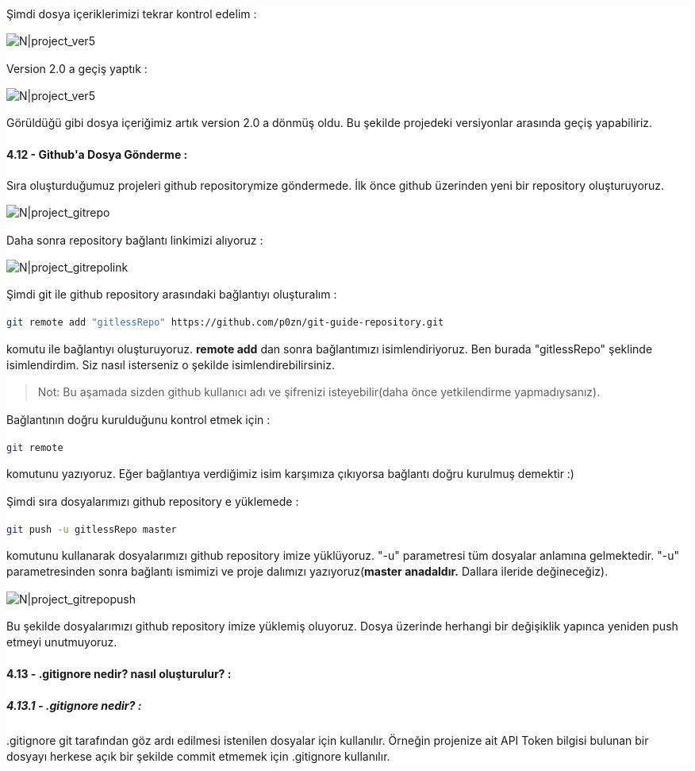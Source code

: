 Şimdi dosya içeriklerimizi tekrar kontrol edelim : 

![N|project_ver5](https://i.im.ge/2022/08/31/OE0pcm.ver-5.png)

Version 2.0 a geçiş yaptık : 

![N|project_ver5](https://i.im.ge/2022/08/31/OE0n7W.ver-6.png)

Görüldüğü gibi dosya içeriğimiz artık version 2.0 a dönmüş oldu. Bu şekilde projedeki versiyonlar arasında geçiş yapabiliriz.

#### 4.12 - Github'a Dosya Gönderme :
Sıra oluşturduğumuz projeleri github repositorymize göndermede. İlk önce github üzerinden yeni bir repository oluşturuyoruz. 

![N|project_gitrepo](https://i.im.ge/2022/08/31/OE5SSF.repo-olusturma.png)

Daha sonra repository bağlantı linkimizi alıyoruz : 

![N|project_gitrepolink](https://i.im.ge/2022/08/31/OE5708.githubrepolink.png)

Şimdi git ile github repository arasındaki bağlantıyı oluşturalım :

```sh
git remote add "gitlessRepo" https://github.com/p0zn/git-guide-repository.git
```
komutu ile bağlantıyı oluşturuyoruz. **remote add** dan sonra bağlantımızı isimlendiriyoruz. Ben burada "gitlessRepo" şeklinde isimlendirdim. Siz nasıl isterseniz o şekilde isimlendirebilirsiniz. 
> Not: Bu aşamada sizden github kullanıcı adı ve şifrenizi isteyebilir(daha önce yetkilendirme yapmadıysanız).

Bağlantının doğru kurulduğunu kontrol etmek için :

```sh
git remote 
```
komutunu yazıyoruz. Eğer bağlantıya verdiğimiz isim karşımıza çıkıyorsa bağlantı doğru kurulmuş demektir :) 

Şimdi sıra dosyalarımızı github repository e yüklemede : 

```sh
git push -u gitlessRepo master 
```

komutunu kullanarak dosyalarımızı github repository imize yüklüyoruz. "-u" parametresi tüm dosyalar anlamına gelmektedir. "-u" parametresinden sonra bağlantı ismimizi ve proje dalımızı yazıyoruz(**master anadaldır.** Dallara ileride değineceğiz).

![N|project_gitrepopush](https://i.im.ge/2022/08/31/OEtpgq.github-push-step.png)

Bu şekilde dosyalarımızı github repository imize yüklemiş oluyoruz. Dosya üzerinde herhangi bir değişiklik yapınca yeniden push etmeyi unutmuyoruz. 

#### 4.13 - .gitignore nedir? nasıl oluşturulur? :
##### 4.13.1 - .gitignore nedir? :
.gitignore git tarafından göz ardı edilmesi istenilen dosyalar için kullanılır. Örneğin projenize ait API Token bilgisi bulunan bir dosyayı herkese açık bir şekilde commit etmemek için .gitignore kullanılır. 

